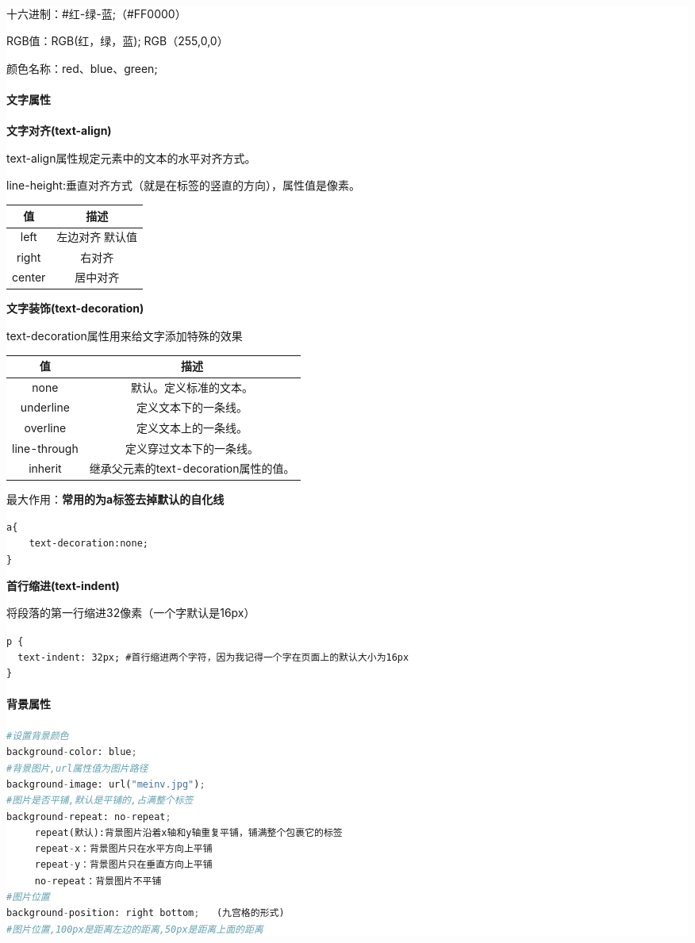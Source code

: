 十六进制：#红-绿-蓝;（#FF0000）

RGB值：RGB(红，绿，蓝); RGB（255,0,0）

颜色名称：red、blue、green;

#### **文字属性**

**文字对齐(text-align)**

text-align属性规定元素中的文本的水平对齐方式。

line-height:垂直对齐方式（就是在标签的竖直的方向），属性值是像素。

|   值   |      描述       |
| :----: | :-------------: |
|  left  | 左边对齐 默认值 |
| right  |     右对齐      |
| center |    居中对齐     |

**文字装饰(text-decoration)**

text-decoration属性用来给文字添加特殊的效果

|      值      |                 描述                  |
| :----------: | :-----------------------------------: |
|     none     |        默认。定义标准的文本。         |
|  underline   |         定义文本下的一条线。          |
|   overline   |         定义文本上的一条线。          |
| line-through |       定义穿过文本下的一条线。        |
|   inherit    | 继承父元素的text-decoration属性的值。 |

最大作用：**常用的为a标签去掉默认的自化线**

```
a{
	text-decoration:none;
}
```

**首行缩进(text-indent)**

将段落的第一行缩进32像素（一个字默认是16px）

```
p {
  text-indent: 32px; #首行缩进两个字符，因为我记得一个字在页面上的默认大小为16px
}
```

#### 背景属性

```python
#设置背景颜色 
background-color: blue;  
#背景图片,url属性值为图片路径 
background-image: url("meinv.jpg");   
#图片是否平铺,默认是平铺的,占满整个标签 
background-repeat: no-repeat;
     repeat(默认):背景图片沿着x轴和y轴重复平铺，铺满整个包裹它的标签
     repeat-x：背景图片只在水平方向上平铺
     repeat-y：背景图片只在垂直方向上平铺
     no-repeat：背景图片不平铺
#图片位置 
background-position: right bottom;   (九宫格的形式)
#图片位置,100px是距离左边的距离,50px是距离上面的距离 
```